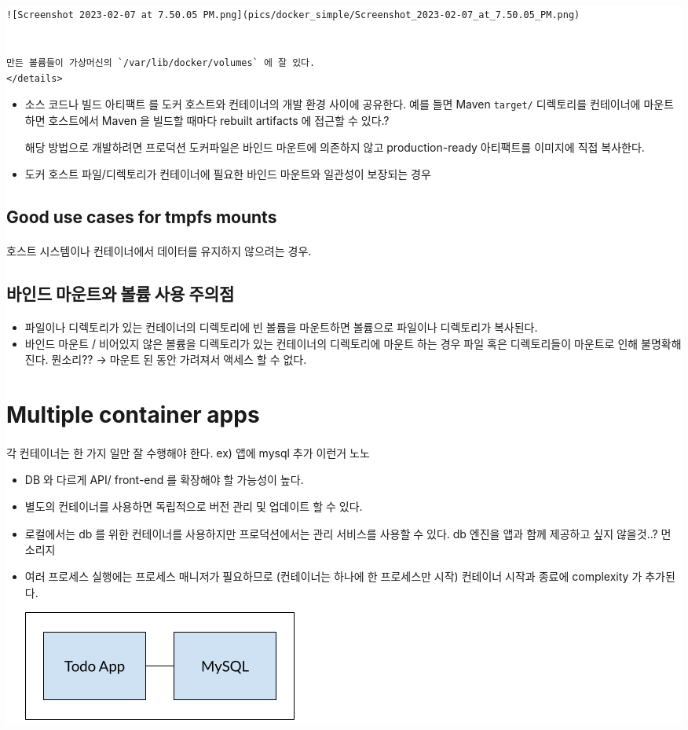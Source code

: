     ![Screenshot 2023-02-07 at 7.50.05 PM.png](pics/docker_simple/Screenshot_2023-02-07_at_7.50.05_PM.png)


    만든 볼륨들이 가상머신의 `/var/lib/docker/volumes` 에 잘 있다.
    </details>

- 소스 코드나 빌드 아티팩트 를 도커 호스트와 컨테이너의 개발 환경 사이에 공유한다. 예를 들면 Maven `target/` 디렉토리를 컨테이너에 마운트 하면 호스트에서 Maven 을 빌드할 때마다 rebuilt artifacts 에 접근할 수 있다.?

    해당 방법으로 개발하려면 프로덕션 도커파일은 바인드 마운트에 의존하지 않고   production-ready 아티팩트를 이미지에 직접 복사한다.

- 도커 호스트 파일/디렉토리가 컨테이너에 필요한 바인드 마운트와 일관성이 보장되는 경우

## Good use cases for tmpfs mounts

호스트 시스템이나 컨테이너에서 데이터를 유지하지 않으려는 경우.

## 바인드 마운트와 볼륨 사용 주의점

- 파일이나 디렉토리가 있는 컨테이너의 디렉토리에 빈 볼륨을 마운트하면 볼륨으로 파일이나 디렉토리가 복사된다.
- 바인드 마운트 / 비어있지 않은 볼륨을 디렉토리가 있는 컨테이너의 디렉토리에 마운트 하는 경우 파일 혹은 디렉토리들이 마운트로 인해 불명확해진다. 뭔소리?? → 마운트 된 동안 가려져서 액세스 할 수 없다.

# Multiple container apps

각 컨테이너는 한 가지 일만 잘 수행해야 한다. ex) 앱에 mysql 추가 이런거 노노

- DB 와 다르게 API/ front-end 를 확장해야 할 가능성이 높다.
- 별도의 컨테이너를 사용하면 독립적으로 버전 관리 및 업데이트 할 수 있다.
- 로컬에서는 db 를 위한 컨테이너를 사용하지만 프로덕션에서는 관리 서비스를 사용할 수 있다. db 엔진을 앱과 함께 제공하고 싶지 않을것..? 먼 소리지
- 여러 프로세스 실행에는 프로세스 매니저가 필요하므로 (컨테이너는 하나에 한 프로세스만 시작) 컨테이너 시작과 종료에 complexity 가 추가된다.

    ![Untitled](pics/docker_simple/Untitled%202.png)
